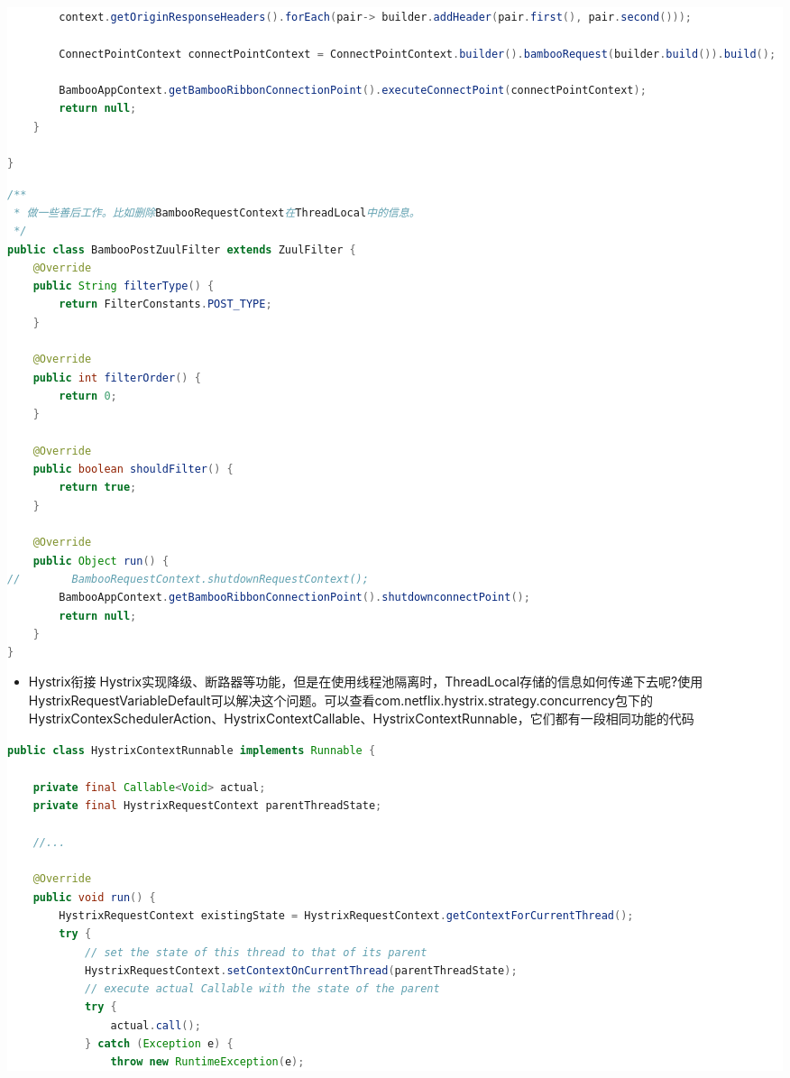 ```java
        context.getOriginResponseHeaders().forEach(pair-> builder.addHeader(pair.first(), pair.second()));

        ConnectPointContext connectPointContext = ConnectPointContext.builder().bambooRequest(builder.build()).build();

        BambooAppContext.getBambooRibbonConnectionPoint().executeConnectPoint(connectPointContext);
        return null;
    }

}
```
```java
/**
 * 做一些善后工作。比如删除BambooRequestContext在ThreadLocal中的信息。
 */
public class BambooPostZuulFilter extends ZuulFilter {
    @Override
    public String filterType() {
        return FilterConstants.POST_TYPE;
    }

    @Override
    public int filterOrder() {
        return 0;
    }

    @Override
    public boolean shouldFilter() {
        return true;
    }

    @Override
    public Object run() {
//        BambooRequestContext.shutdownRequestContext();
        BambooAppContext.getBambooRibbonConnectionPoint().shutdownconnectPoint();
        return null;
    }
}
```

* Hystrix衔接
Hystrix实现降级、断路器等功能，但是在使用线程池隔离时，ThreadLocal存储的信息如何传递下去呢?使用HystrixRequestVariableDefault可以解决这个问题。可以查看com.netflix.hystrix.strategy.concurrency包下的HystrixContexSchedulerAction、HystrixContextCallable、HystrixContextRunnable，它们都有一段相同功能的代码
```java
public class HystrixContextRunnable implements Runnable {

    private final Callable<Void> actual;
    private final HystrixRequestContext parentThreadState;
    
    //...
    
    @Override
    public void run() {
        HystrixRequestContext existingState = HystrixRequestContext.getContextForCurrentThread();
        try {
            // set the state of this thread to that of its parent
            HystrixRequestContext.setContextOnCurrentThread(parentThreadState);
            // execute actual Callable with the state of the parent
            try {
                actual.call();
            } catch (Exception e) {
                throw new RuntimeException(e);
```